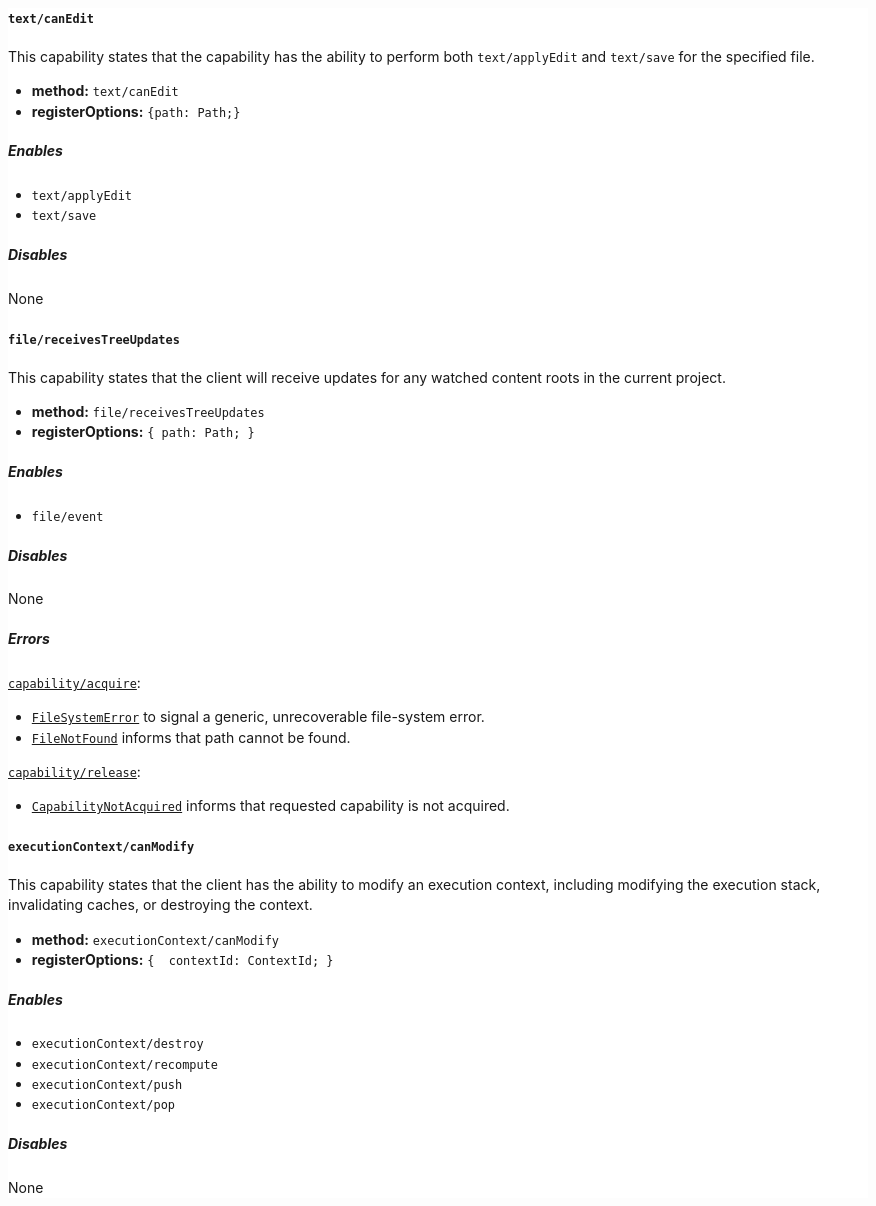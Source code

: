 #### `text/canEdit`
This capability states that the capability has the ability to perform both
`text/applyEdit` and `text/save` for the specified file.

- **method:** `text/canEdit`
- **registerOptions:** `{path: Path;}`

##### Enables
- `text/applyEdit`
- `text/save`

##### Disables
None

#### `file/receivesTreeUpdates`
This capability states that the client will receive updates for any watched
content roots in the current project.

- **method:** `file/receivesTreeUpdates`
- **registerOptions:** `{ path: Path; }`

##### Enables
- `file/event`

##### Disables
None

##### Errors

[`capability/acquire`](#capabilityacquire):
- [`FileSystemError`](#filesystemerror) to signal a generic, unrecoverable
  file-system error.
- [`FileNotFound`](#filenotfound) informs that path cannot be found.

[`capability/release`](#capabilityrelease):
- [`CapabilityNotAcquired`](#capabilitynotacquired) informs that requested
  capability is not acquired.



#### `executionContext/canModify`
This capability states that the client has the ability to modify an execution
context, including modifying the execution stack, invalidating caches, or
destroying the context.

- **method:** `executionContext/canModify`
- **registerOptions:** `{  contextId: ContextId; }`

##### Enables
- `executionContext/destroy`
- `executionContext/recompute`
- `executionContext/push`
- `executionContext/pop`

##### Disables
None

